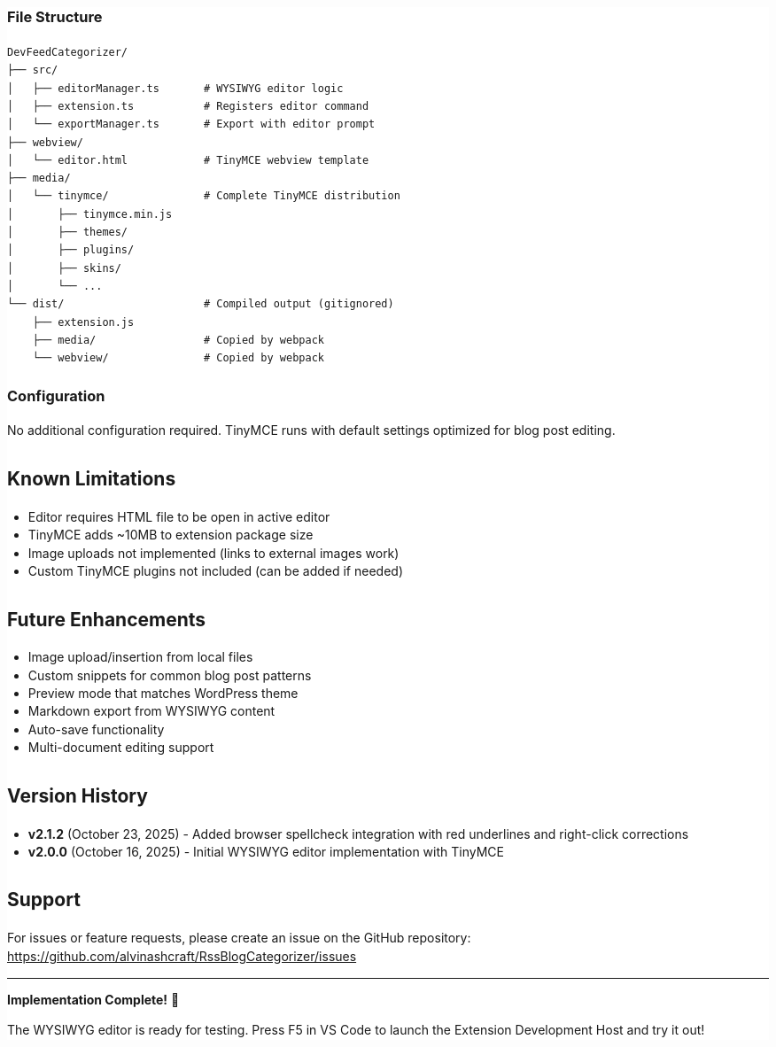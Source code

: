 ### File Structure
```
DevFeedCategorizer/
├── src/
│   ├── editorManager.ts       # WYSIWYG editor logic
│   ├── extension.ts           # Registers editor command
│   └── exportManager.ts       # Export with editor prompt
├── webview/
│   └── editor.html            # TinyMCE webview template
├── media/
│   └── tinymce/               # Complete TinyMCE distribution
│       ├── tinymce.min.js
│       ├── themes/
│       ├── plugins/
│       ├── skins/
│       └── ...
└── dist/                      # Compiled output (gitignored)
    ├── extension.js
    ├── media/                 # Copied by webpack
    └── webview/               # Copied by webpack
```

### Configuration
No additional configuration required. TinyMCE runs with default settings optimized for blog post editing.

## Known Limitations
- Editor requires HTML file to be open in active editor
- TinyMCE adds ~10MB to extension package size
- Image uploads not implemented (links to external images work)
- Custom TinyMCE plugins not included (can be added if needed)

## Future Enhancements
- Image upload/insertion from local files
- Custom snippets for common blog post patterns
- Preview mode that matches WordPress theme
- Markdown export from WYSIWYG content
- Auto-save functionality
- Multi-document editing support

## Version History

- **v2.1.2** (October 23, 2025) - Added browser spellcheck integration with red underlines and right-click corrections
- **v2.0.0** (October 16, 2025) - Initial WYSIWYG editor implementation with TinyMCE

## Support
For issues or feature requests, please create an issue on the GitHub repository:
https://github.com/alvinashcraft/RssBlogCategorizer/issues

---

**Implementation Complete!** 🎉

The WYSIWYG editor is ready for testing. Press F5 in VS Code to launch the Extension Development Host and try it out!
